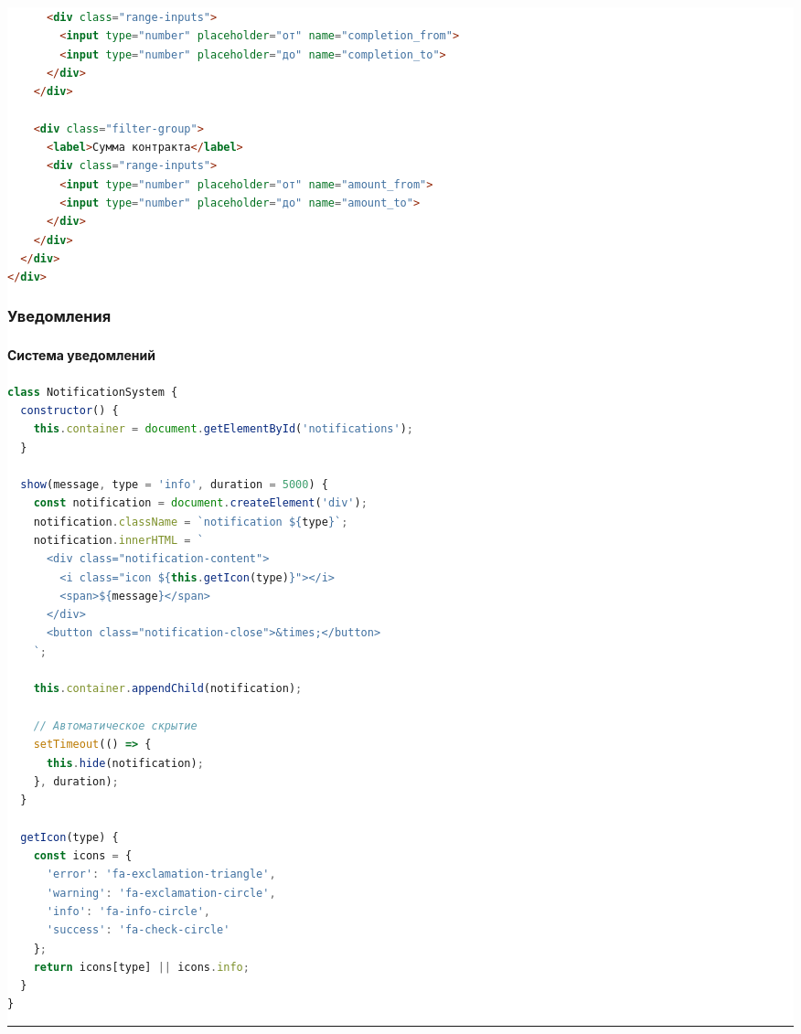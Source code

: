 ```html
      <div class="range-inputs">
        <input type="number" placeholder="от" name="completion_from">
        <input type="number" placeholder="до" name="completion_to">
      </div>
    </div>
    
    <div class="filter-group">
      <label>Сумма контракта</label>
      <div class="range-inputs">
        <input type="number" placeholder="от" name="amount_from">
        <input type="number" placeholder="до" name="amount_to">
      </div>
    </div>
  </div>
</div>
```

### **Уведомления**

#### Система уведомлений
```javascript
class NotificationSystem {
  constructor() {
    this.container = document.getElementById('notifications');
  }
  
  show(message, type = 'info', duration = 5000) {
    const notification = document.createElement('div');
    notification.className = `notification ${type}`;
    notification.innerHTML = `
      <div class="notification-content">
        <i class="icon ${this.getIcon(type)}"></i>
        <span>${message}</span>
      </div>
      <button class="notification-close">&times;</button>
    `;
    
    this.container.appendChild(notification);
    
    // Автоматическое скрытие
    setTimeout(() => {
      this.hide(notification);
    }, duration);
  }
  
  getIcon(type) {
    const icons = {
      'error': 'fa-exclamation-triangle',
      'warning': 'fa-exclamation-circle', 
      'info': 'fa-info-circle',
      'success': 'fa-check-circle'
    };
    return icons[type] || icons.info;
  }
}
```

---